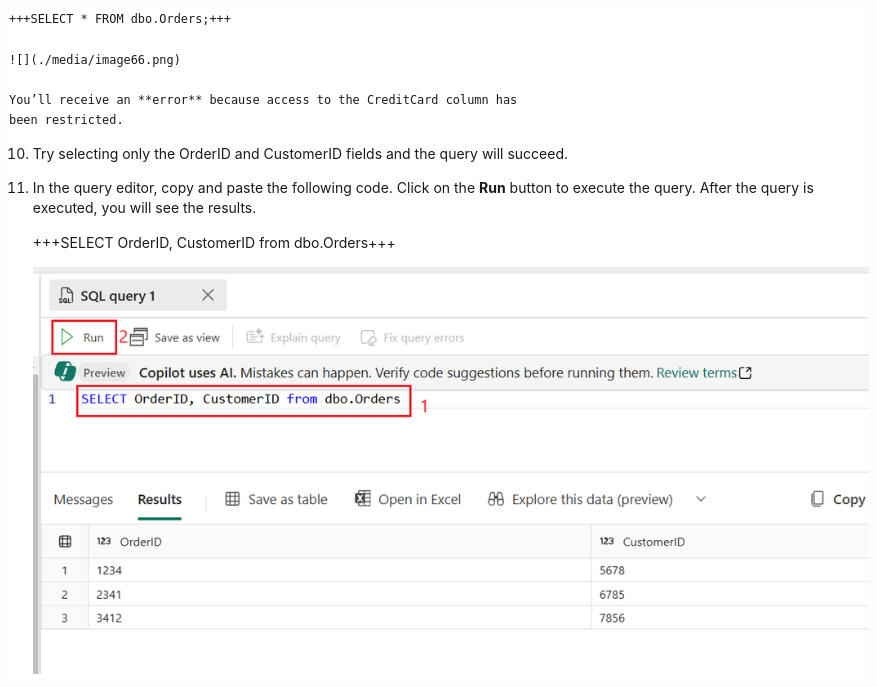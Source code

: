     +++SELECT * FROM dbo.Orders;+++

    ![](./media/image66.png)

    You’ll receive an **error** because access to the CreditCard column has
    been restricted.

10. Try selecting only the OrderID and CustomerID fields and the query
    will succeed.

11. In the query editor, copy and paste the following code. Click on
    the **Run** button to execute the query. After the query is
    executed, you will see the results.

    +++SELECT OrderID, CustomerID from dbo.Orders+++

    ![](./media/image67.png)
